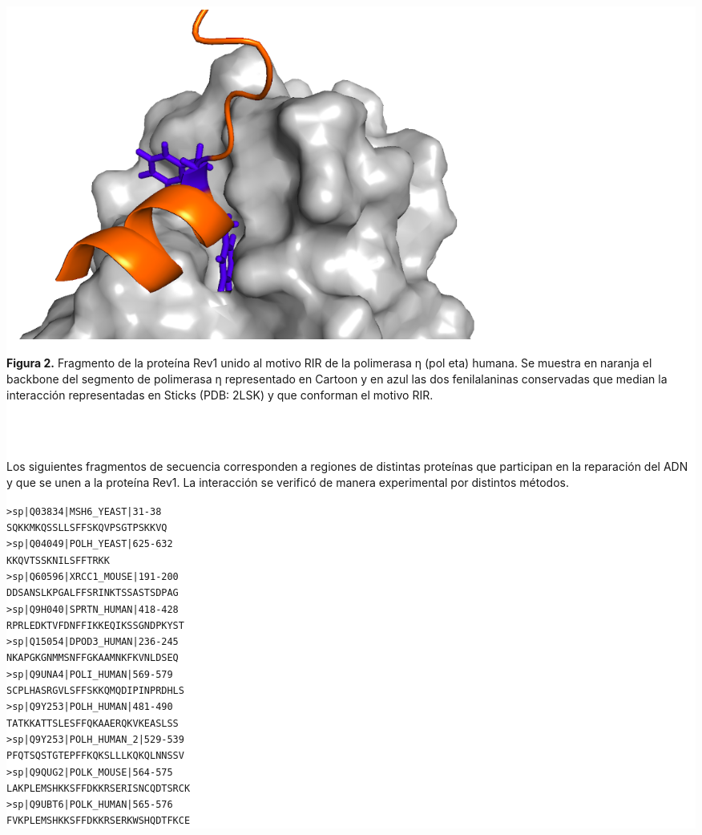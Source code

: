 <img src="./img/Rev1.png" alt="" style="max-width:70%">
</p>

<figcaption align = "left">

**Figura 2.** Fragmento de la proteína Rev1 unido al motivo RIR de la polimerasa η (pol eta) humana. Se muestra en naranja el backbone del segmento de polimerasa η representado en Cartoon y en azul las dos fenilalaninas conservadas que median la interacción representadas en Sticks (PDB: 2LSK) y que conforman el motivo RIR.

</figcaption>
<br>
<br>

Los siguientes fragmentos de secuencia corresponden a regiones de distintas proteínas que participan en la reparación del ADN y que se unen a la proteína Rev1. La interacción se verificó de manera experimental por distintos métodos.

```
>sp|Q03834|MSH6_YEAST|31-38
SQKKMKQSSLLSFFSKQVPSGTPSKKVQ
>sp|Q04049|POLH_YEAST|625-632
KKQVTSSKNILSFFTRKK
>sp|Q60596|XRCC1_MOUSE|191-200
DDSANSLKPGALFFSRINKTSSASTSDPAG
>sp|Q9H040|SPRTN_HUMAN|418-428
RPRLEDKTVFDNFFIKKEQIKSSGNDPKYST
>sp|Q15054|DPOD3_HUMAN|236-245
NKAPGKGNMMSNFFGKAAMNKFKVNLDSEQ
>sp|Q9UNA4|POLI_HUMAN|569-579
SCPLHASRGVLSFFSKKQMQDIPINPRDHLS
>sp|Q9Y253|POLH_HUMAN|481-490
TATKKATTSLESFFQKAAERQKVKEASLSS 
>sp|Q9Y253|POLH_HUMAN_2|529-539
PFQTSQSTGTEPFFKQKSLLLKQKQLNNSSV
>sp|Q9QUG2|POLK_MOUSE|564-575
LAKPLEMSHKKSFFDKKRSERISNCQDTSRCK
>sp|Q9UBT6|POLK_HUMAN|565-576
FVKPLEMSHKKSFFDKKRSERKWSHQDTFKCE
```